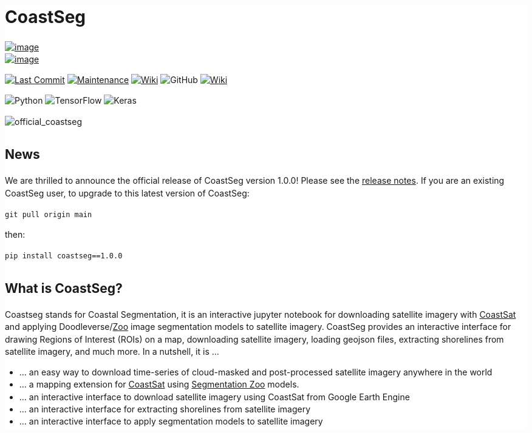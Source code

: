# CoastSeg



[![image](https://img.shields.io/pypi/v/coastseg.svg?color=%23ec3dc8)](https://pypi.python.org/pypi/coastseg)
</br>
[![image](https://github.com/SatelliteShorelines/CoastSeg/actions/workflows/pip_install_e.yml/badge.svg)](https://github.com/SatelliteShorelines/CoastSeg/actions)

[![Last Commit](https://img.shields.io/github/last-commit/SatelliteShorelines/CoastSeg)](https://github.com/Doodleverse/segmentation_gym/commits/main)
[![Maintenance](https://img.shields.io/badge/Maintained%3F-yes-green.svg)](https://github.com/SatelliteShorelines/CoastSeg/graphs/commit-activity)
[![Wiki](https://img.shields.io/badge/wiki-documentation-forestgreen)](https://github.com/SatelliteShorelines/CoastSeg/wiki)
![GitHub](https://img.shields.io/github/license/Doodleverse/segmentation_gym)
[![Wiki](https://img.shields.io/badge/discussion-active-forestgreen)](https://github.com/SatelliteShorelines/CoastSeg/discussions)

![Python](https://img.shields.io/badge/python-3670A0?style=for-the-badge&logo=python&logoColor=ffdd54)
![TensorFlow](https://img.shields.io/badge/TensorFlow-%23FF6F00.svg?style=for-the-badge&logo=TensorFlow&logoColor=white)
![Keras](https://img.shields.io/badge/Keras-%23D00000.svg?style=for-the-badge&logo=Keras&logoColor=white)

![official_coastseg](https://user-images.githubusercontent.com/61564689/212394936-263ec9fc-fb82-45b8-bc79-bc57dafdae73.gif)


## News
We are thrilled to announce the official release of CoastSeg version 1.0.0! Please see the [release notes](https://github.com/Doodleverse/CoastSeg/releases/tag/v1.0.0). If you are an existing CoastSeg user, to upgrade to this latest version of CoastSeg:

```
git pull origin main
```

then: 
```
pip install coastseg==1.0.0
```

## What is CoastSeg?

Coastseg stands for Coastal Segmentation, it is an interactive jupyter notebook for downloading satellite imagery with [CoastSat](https://github.com/kvos/CoastSat) and applying Doodleverse/[Zoo](https://github.com/Doodleverse/segmentation_zoo) image segmentation models to satellite imagery. CoastSeg provides an interactive interface for drawing Regions of Interest (ROIs) on a map, downloading satellite imagery, loading geojson files, extracting shorelines from satellite imagery, and much more. In a nutshell, it is ...

- ... an easy way to download time-series of cloud-masked and post-processed satellite imagery anywhere in the world
- ... a mapping extension for [CoastSat](https://github.com/kvos/CoastSat) using [Segmentation Zoo](https://github.com/Doodleverse/segmentation_zoo) models.
- ... an interactive interface to download satellite imagery using CoastSat from Google Earth Engine
- ... an interactive interface for extracting shorelines from satellite imagery
- ... an interactive interface to apply segmentation models to satellite imagery

